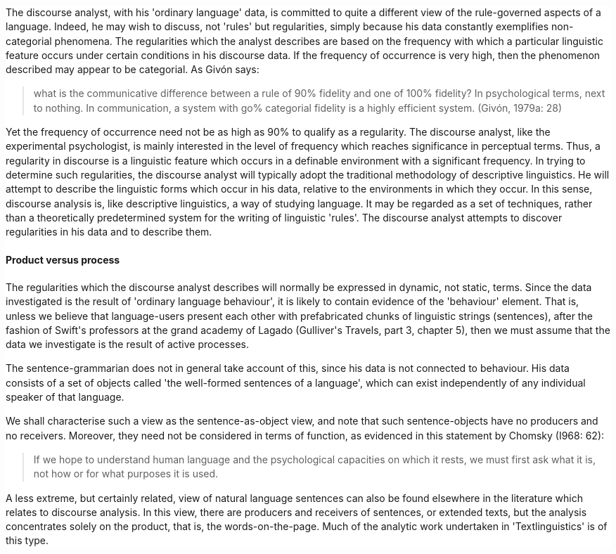The discourse analyst, with his 'ordinary language' data, is committed to quite a different view of the rule-governed aspects of a language.
Indeed, he may wish to discuss, not 'rules' but regularities, simply because his data constantly exemplifies non-categorial phenomena.
The regularities which the analyst describes are based on the frequency with which a particular linguistic feature occurs under certain conditions in his discourse data.
If the frequency of occurrence is very high, then the phenomenon described may appear to be categorial.
As Givón says:

> what is the communicative difference between a rule of 90% fidelity and one of 100% fidelity?
In psychological terms, next to nothing.
In communication, a system with go% categorial fidelity is a highly efficient system.
(Givón, 1979a: 28)

Yet the frequency of occurrence need not be as high as 90% to qualify as a regularity.
The discourse analyst, like the experimental psychologist, is mainly interested in the level of frequency which reaches significance in perceptual terms.
Thus, a regularity in discourse is a linguistic feature which occurs in a definable environment with a significant frequency.
In trying to determine such regularities, the discourse analyst will typically adopt the traditional methodology of descriptive linguistics.
He will attempt to describe the linguistic forms which occur in his data, relative to the environments in which they occur.
In this sense, discourse analysis is, like descriptive linguistics, a way of studying language.
It may be regarded as a set of techniques, rather than a theoretically predetermined system for the writing of linguistic 'rules'.
The discourse analyst attempts to discover regularities in his data and to describe them.

#### Product versus process

The regularities which the discourse analyst describes will normally be expressed in dynamic, not static, terms.
Since the data investigated is the result of 'ordinary language behaviour', it is likely to contain evidence of the 'behaviour' element.
That is, unless we believe that language-users present each other with prefabricated chunks of linguistic strings (sentences), after the fashion of Swift's professors at the grand academy of Lagado (Gulliver's Travels, part 3, chapter 5), then we must assume that the data we investigate is the result of active processes.

The sentence-grammarian does not in general take account of this, since his data is not connected to behaviour.
His data consists of a set of objects called 'the well-formed sentences of a language', which can exist independently of any individual speaker of that language.

We shall characterise such a view as the sentence-as-object view, and note that such sentence-objects have no producers and no receivers.
Moreover, they need not be considered in terms of function, as evidenced in this statement by Chomsky (I968: 62):

> If we hope to understand human language and the psychological capacities on which it rests, we must first ask what it is, not how or for what purposes it is used.

A less extreme, but certainly related, view of natural language sentences can also be found elsewhere in the literature which relates to discourse analysis.
In this view, there are producers and receivers of sentences, or extended texts, but the analysis concentrates solely on the product, that is, the words-on-the-page.
Much of the analytic work undertaken in 'Textlinguistics' is of this type.
